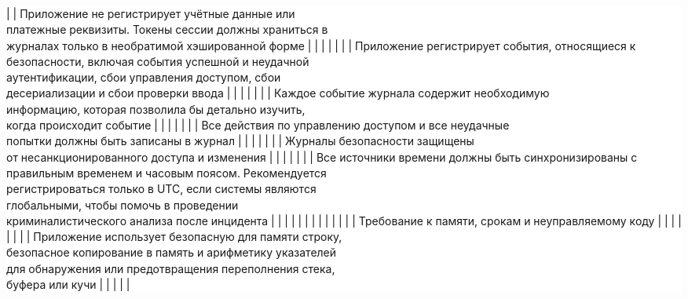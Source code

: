 |                                                   | Приложение не регистрирует учётные данные или<br>платежные реквизиты. Токены сессии должны храниться в<br>журналах только в необратимой хэшированной форме                                                                                                                                                                                                                                                                                                          |                                    |                   |                     |                            |
|                                                   | Приложение регистрирует события, относящиеся к<br>безопасности, включая события успешной и неудачной<br>аутентификации, сбои управления доступом, сбои<br>десериализации и сбои проверки ввода                                                                                                                                                                                                                                                                      |                                    |                   |                     |                            |
|                                                   | Каждое событие журнала содержит необходимую<br>информацию, которая позволила бы детально изучить,<br>когда происходит событие                                                                                                                                                                                                                                                                                                                                       |                                    |                   |                     |                            |
|                                                   | Все действия по управлению доступом и все неудачные<br>попытки должны быть записаны в журнал                                                                                                                                                                                                                                                                                                                                                                        |                                    |                   |                     |                            |
|                                                   | Журналы безопасности защищены<br>от несанкционированного доступа и изменения                                                                                                                                                                                                                                                                                                                                                                                        |                                    |                   |                     |                            |
|                                                   | Все источники времени должны быть синхронизированы с<br>правильным временем и часовым поясом. Рекомендуется<br>регистрироваться только в UTC, если системы являются<br>глобальными, чтобы помочь в проведении<br>криминалистического анализа после инцидента                                                                                                                                                                                                        |                                    |                   |                     |                            |
|                                                   |                                                                                                                                                                                                                                                                                                                                                                                                                                                                     |                                    |                   |                     |                            |
| Требование к памяти, срокам и неуправляемому коду |                                                                                                                                                                                                                                                                                                                                                                                                                                                                     |                                    |                   |                     |                            |
|                                                   | Приложение использует безопасную для памяти строку,<br>безопасное копирование в память и арифметику указателей<br>для обнаружения или предотвращения переполнения стека,<br>буфера или кучи                                                                                                                                                                                                                                                                         |                                    |                   |                     |                            |